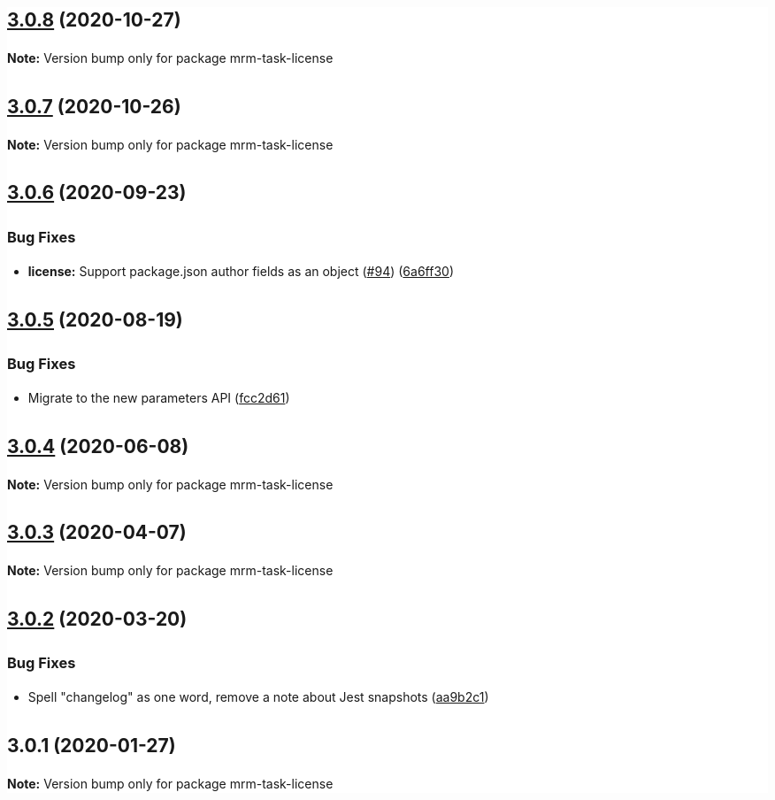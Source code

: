## [3.0.8](https://github.com/sapegin/mrm/compare/mrm-task-license@3.0.7...mrm-task-license@3.0.8) (2020-10-27)

**Note:** Version bump only for package mrm-task-license

## [3.0.7](https://github.com/sapegin/mrm/compare/mrm-task-license@3.0.6...mrm-task-license@3.0.7) (2020-10-26)

**Note:** Version bump only for package mrm-task-license

## [3.0.6](https://github.com/sapegin/mrm/compare/mrm-task-license@3.0.5...mrm-task-license@3.0.6) (2020-09-23)

### Bug Fixes

- **license:** Support package.json author fields as an object ([#94](https://github.com/sapegin/mrm/issues/94)) ([6a6ff30](https://github.com/sapegin/mrm/commit/6a6ff30f503e6429b30a559ec644e8c7e6d9a95c))

## [3.0.5](https://github.com/sapegin/mrm/compare/mrm-task-license@3.0.4...mrm-task-license@3.0.5) (2020-08-19)

### Bug Fixes

- Migrate to the new parameters API ([fcc2d61](https://github.com/sapegin/mrm/commit/fcc2d61be7ec720b0cd4c45e3cb65c6f543a45fb))

## [3.0.4](https://github.com/sapegin/mrm/compare/mrm-task-license@3.0.3...mrm-task-license@3.0.4) (2020-06-08)

**Note:** Version bump only for package mrm-task-license

## [3.0.3](https://github.com/sapegin/mrm/compare/mrm-task-license@3.0.2...mrm-task-license@3.0.3) (2020-04-07)

**Note:** Version bump only for package mrm-task-license

## [3.0.2](https://github.com/sapegin/mrm/compare/mrm-task-license@3.0.1...mrm-task-license@3.0.2) (2020-03-20)

### Bug Fixes

- Spell "changelog" as one word, remove a note about Jest snapshots ([aa9b2c1](https://github.com/sapegin/mrm/commit/aa9b2c19a47bac19fea5de3339650d6e1f051916))

## 3.0.1 (2020-01-27)

**Note:** Version bump only for package mrm-task-license
